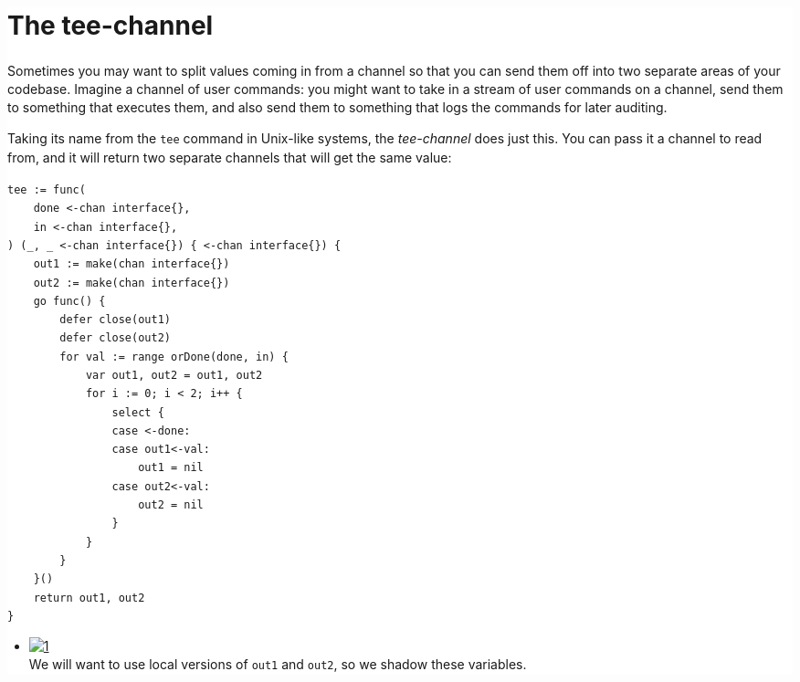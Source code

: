 </div>

</div>

<div class="section" data-type="sect1" data-pdf-bookmark="The tee-channel">

<div id="idm140183145449632" class="sect1">

# The tee-channel

<span id="idm140183145025856"></span><span id="idm140183145024880"></span><span id="idm140183145024208"></span>Sometimes
you may want to split values coming in from a channel so that you can
send them off into two separate areas of your codebase. Imagine a
channel of user commands: you might want to take in a stream of user
commands on a channel, send them to something that executes them, and
also send them to something that logs the commands for later auditing.

Taking its name from the `tee` command in Unix-like systems, the
*tee-channel* does just this. You can pass it a channel to read from,
and it will return two separate channels that will get the same value:

    tee := func(
        done <-chan interface{},
        in <-chan interface{},
    ) (_, _ <-chan interface{}) { <-chan interface{}) {
        out1 := make(chan interface{})
        out2 := make(chan interface{})
        go func() {
            defer close(out1)
            defer close(out2)
            for val := range orDone(done, in) {
                var out1, out2 = out1, out2 
                for i := 0; i < 2; i++ { 
                    select {
                    case <-done:
                    case out1<-val:
                        out1 = nil 
                    case out2<-val:
                        out2 = nil 
                    }
                }
            }
        }()
        return out1, out2
    }

  - [![1](/library/view/concurrency-in-go/9781491941294/assets/1.png)](#co_concurrency_patterns_in_go_CO10-1)  
    We will want to use local versions of `out1` and `out2`, so we
    shadow these
    <span class="keep-together">variables</span>.
